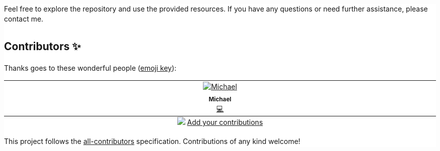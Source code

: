 Feel free to explore the repository and use the provided resources. If you have any questions or need further assistance, please contact me.

## Contributors ✨

Thanks goes to these wonderful people ([emoji key](https://allcontributors.org/docs/en/emoji-key)):




<table>
  <tbody>
    <tr>
      <td align="center" valign="top" width="14.28%"><a href="https://github.com/MichaelYang-lyx"><img src="https://avatars.githubusercontent.com/u/111903735?v=4?s=100" width="100px;" alt="Michael"/><br /><sub><b>Michael</b></sub></a><br /><a href="https://github.com/MichaelYang-lyx/Flink-In-One/commits?author=MichaelYang-lyx" title="Code">💻</a></td>
    </tr>
  </tbody>
  <tfoot>
    <tr>
      <td align="center" size="13px" colspan="7">
        <img src="https://raw.githubusercontent.com/all-contributors/all-contributors-cli/1b8533af435da9854653492b1327a23a4dbd0a10/assets/logo-small.svg">
          <a href="https://all-contributors.js.org/docs/en/bot/usage">Add your contributions</a>
        </img>
      </td>
    </tr>
  </tfoot>
</table>






This project follows the [all-contributors](https://github.com/all-contributors/all-contributors) specification. Contributions of any kind welcome!
